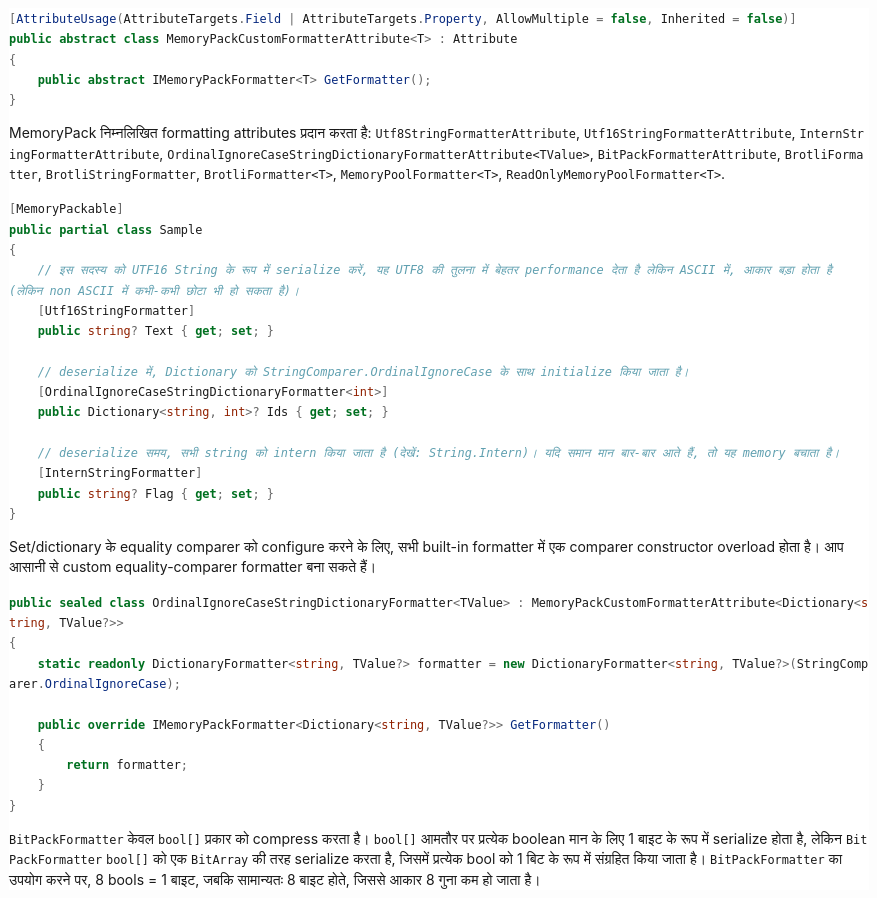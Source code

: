 ```csharp
[AttributeUsage(AttributeTargets.Field | AttributeTargets.Property, AllowMultiple = false, Inherited = false)]
public abstract class MemoryPackCustomFormatterAttribute<T> : Attribute
{
    public abstract IMemoryPackFormatter<T> GetFormatter();
}
```

MemoryPack निम्नलिखित formatting attributes प्रदान करता है: `Utf8StringFormatterAttribute`, `Utf16StringFormatterAttribute`, `InternStringFormatterAttribute`, `OrdinalIgnoreCaseStringDictionaryFormatterAttribute<TValue>`, `BitPackFormatterAttribute`, `BrotliFormatter`, `BrotliStringFormatter`, `BrotliFormatter<T>`, `MemoryPoolFormatter<T>`, `ReadOnlyMemoryPoolFormatter<T>`.

```csharp
[MemoryPackable]
public partial class Sample
{
    // इस सदस्य को UTF16 String के रूप में serialize करें, यह UTF8 की तुलना में बेहतर performance देता है लेकिन ASCII में, आकार बड़ा होता है (लेकिन non ASCII में कभी-कभी छोटा भी हो सकता है)।
    [Utf16StringFormatter]
    public string? Text { get; set; }

    // deserialize में, Dictionary को StringComparer.OrdinalIgnoreCase के साथ initialize किया जाता है।
    [OrdinalIgnoreCaseStringDictionaryFormatter<int>]
    public Dictionary<string, int>? Ids { get; set; }
    
    // deserialize समय, सभी string को intern किया जाता है (देखें: String.Intern)। यदि समान मान बार-बार आते हैं, तो यह memory बचाता है।
    [InternStringFormatter]
    public string? Flag { get; set; }
}
```

Set/dictionary के equality comparer को configure करने के लिए, सभी built-in formatter में एक comparer constructor overload होता है। आप आसानी से custom equality-comparer formatter बना सकते हैं।

```csharp
public sealed class OrdinalIgnoreCaseStringDictionaryFormatter<TValue> : MemoryPackCustomFormatterAttribute<Dictionary<string, TValue?>>
{
    static readonly DictionaryFormatter<string, TValue?> formatter = new DictionaryFormatter<string, TValue?>(StringComparer.OrdinalIgnoreCase);

    public override IMemoryPackFormatter<Dictionary<string, TValue?>> GetFormatter()
    {
        return formatter;
    }
}
```

`BitPackFormatter` केवल `bool[]` प्रकार को compress करता है। `bool[]` आमतौर पर प्रत्येक boolean मान के लिए 1 बाइट के रूप में serialize होता है, लेकिन `BitPackFormatter` `bool[]` को एक `BitArray` की तरह serialize करता है, जिसमें प्रत्येक bool को 1 बिट के रूप में संग्रहित किया जाता है। `BitPackFormatter` का उपयोग करने पर, 8 bools = 1 बाइट, जबकि सामान्यतः 8 बाइट होते, जिससे आकार 8 गुना कम हो जाता है।

